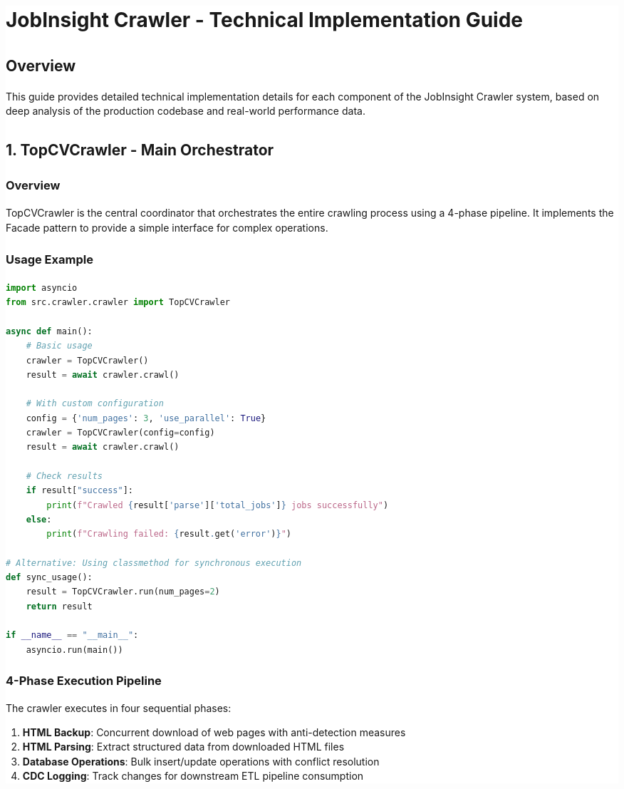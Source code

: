 # JobInsight Crawler - Technical Implementation Guide

## Overview

This guide provides detailed technical implementation details for each component of the JobInsight Crawler system, based on deep analysis of the production codebase and real-world performance data.

## 1. TopCVCrawler - Main Orchestrator

### Overview
TopCVCrawler is the central coordinator that orchestrates the entire crawling process using a 4-phase pipeline. It implements the Facade pattern to provide a simple interface for complex operations.

### Usage Example
```python
import asyncio
from src.crawler.crawler import TopCVCrawler

async def main():
    # Basic usage
    crawler = TopCVCrawler()
    result = await crawler.crawl()

    # With custom configuration
    config = {'num_pages': 3, 'use_parallel': True}
    crawler = TopCVCrawler(config=config)
    result = await crawler.crawl()

    # Check results
    if result["success"]:
        print(f"Crawled {result['parse']['total_jobs']} jobs successfully")
    else:
        print(f"Crawling failed: {result.get('error')}")

# Alternative: Using classmethod for synchronous execution
def sync_usage():
    result = TopCVCrawler.run(num_pages=2)
    return result

if __name__ == "__main__":
    asyncio.run(main())
```

### 4-Phase Execution Pipeline

The crawler executes in four sequential phases:

1. **HTML Backup**: Concurrent download of web pages with anti-detection measures
2. **HTML Parsing**: Extract structured data from downloaded HTML files
3. **Database Operations**: Bulk insert/update operations with conflict resolution
4. **CDC Logging**: Track changes for downstream ETL pipeline consumption
